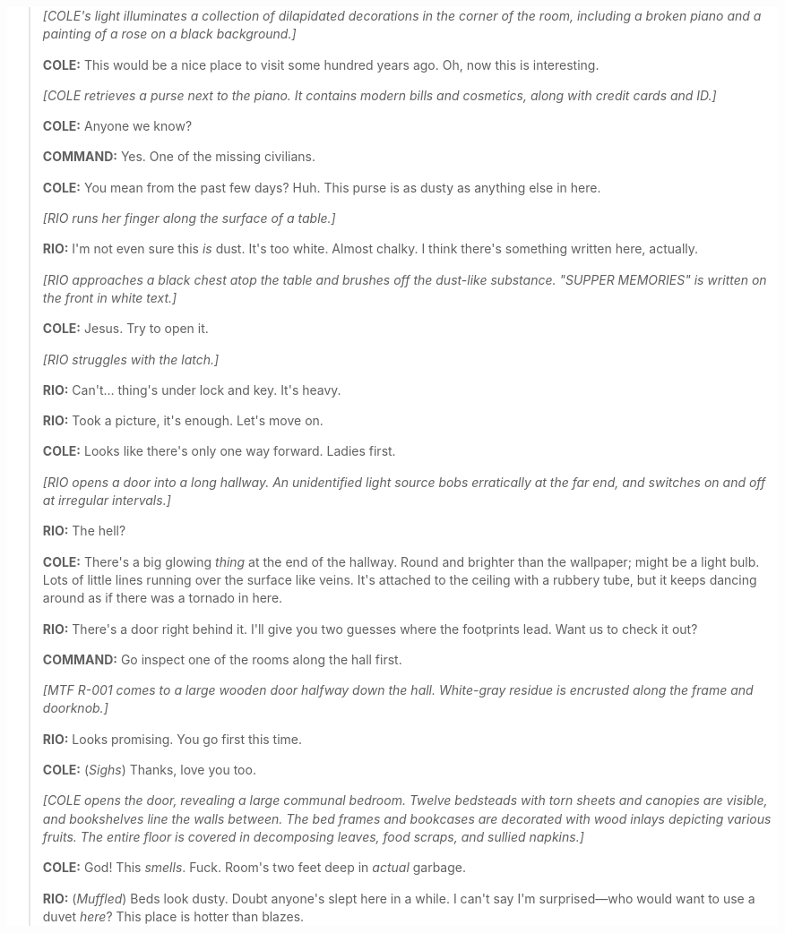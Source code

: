 > _\[COLE's light illuminates a collection of dilapidated decorations in the corner of the room, including a broken piano and a painting of a rose on a black background.\]_
> 
> **COLE:** This would be a nice place to visit some hundred years ago. Oh, now this is interesting.
> 
> _\[COLE retrieves a purse next to the piano. It contains modern bills and cosmetics, along with credit cards and ID.\]_
> 
> **COLE:** Anyone we know?
> 
> **COMMAND:** Yes. One of the missing civilians.
> 
> **COLE:** You mean from the past few days? Huh. This purse is as dusty as anything else in here.
> 
> _\[RIO runs her finger along the surface of a table.\]_
> 
> **RIO:** I'm not even sure this _is_ dust. It's too white. Almost chalky. I think there's something written here, actually.
> 
> _\[RIO approaches a black chest atop the table and brushes off the dust-like substance. "SUPPER MEMORIES" is written on the front in white text.\]_
> 
> **COLE:** Jesus. Try to open it.
> 
> _\[RIO struggles with the latch.\]_
> 
> **RIO:** Can't… thing's under lock and key. It's heavy.
> 
> **RIO:** Took a picture, it's enough. Let's move on.
> 
> **COLE:** Looks like there's only one way forward. Ladies first.
> 
> _\[RIO opens a door into a long hallway. An unidentified light source bobs erratically at the far end, and switches on and off at irregular intervals.\]_
> 
> **RIO:** The hell?
> 
> **COLE:** There's a big glowing _thing_ at the end of the hallway. Round and brighter than the wallpaper; might be a light bulb. Lots of little lines running over the surface like veins. It's attached to the ceiling with a rubbery tube, but it keeps dancing around as if there was a tornado in here.
> 
> **RIO:** There's a door right behind it. I'll give you two guesses where the footprints lead. Want us to check it out?
> 
> **COMMAND:** Go inspect one of the rooms along the hall first.
> 
> _\[MTF R-001 comes to a large wooden door halfway down the hall. White-gray residue is encrusted along the frame and doorknob.\]_
> 
> **RIO:** Looks promising. You go first this time.
> 
> **COLE:** (_Sighs_) Thanks, love you too.
> 
> _\[COLE opens the door, revealing a large communal bedroom. Twelve bedsteads with torn sheets and canopies are visible, and bookshelves line the walls between. The bed frames and bookcases are decorated with wood inlays depicting various fruits. The entire floor is covered in decomposing leaves, food scraps, and sullied napkins.\]_
> 
> **COLE:** God! This _smells_. Fuck. Room's two feet deep in _actual_ garbage.
> 
> **RIO:** (_Muffled_) Beds look dusty. Doubt anyone's slept here in a while. I can't say I'm surprised—who would want to use a duvet _here_? This place is hotter than blazes.